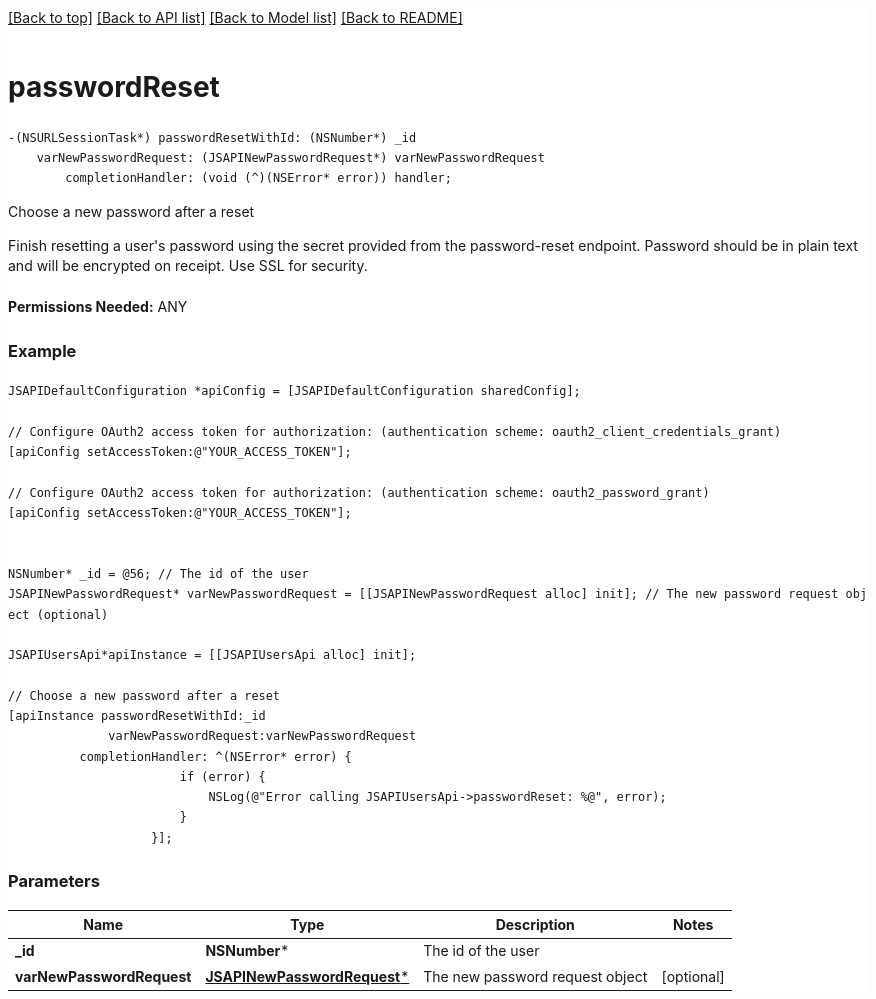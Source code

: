 [[Back to top]](#) [[Back to API list]](../README.md#documentation-for-api-endpoints) [[Back to Model list]](../README.md#documentation-for-models) [[Back to README]](../README.md)

# **passwordReset**
```objc
-(NSURLSessionTask*) passwordResetWithId: (NSNumber*) _id
    varNewPasswordRequest: (JSAPINewPasswordRequest*) varNewPasswordRequest
        completionHandler: (void (^)(NSError* error)) handler;
```

Choose a new password after a reset

Finish resetting a user's password using the secret provided from the password-reset endpoint.  Password should be in plain text and will be encrypted on receipt. Use SSL for security. <br><br><b>Permissions Needed:</b> ANY

### Example 
```objc
JSAPIDefaultConfiguration *apiConfig = [JSAPIDefaultConfiguration sharedConfig];

// Configure OAuth2 access token for authorization: (authentication scheme: oauth2_client_credentials_grant)
[apiConfig setAccessToken:@"YOUR_ACCESS_TOKEN"];

// Configure OAuth2 access token for authorization: (authentication scheme: oauth2_password_grant)
[apiConfig setAccessToken:@"YOUR_ACCESS_TOKEN"];


NSNumber* _id = @56; // The id of the user
JSAPINewPasswordRequest* varNewPasswordRequest = [[JSAPINewPasswordRequest alloc] init]; // The new password request object (optional)

JSAPIUsersApi*apiInstance = [[JSAPIUsersApi alloc] init];

// Choose a new password after a reset
[apiInstance passwordResetWithId:_id
              varNewPasswordRequest:varNewPasswordRequest
          completionHandler: ^(NSError* error) {
                        if (error) {
                            NSLog(@"Error calling JSAPIUsersApi->passwordReset: %@", error);
                        }
                    }];
```

### Parameters

Name | Type | Description  | Notes
------------- | ------------- | ------------- | -------------
 **_id** | **NSNumber***| The id of the user | 
 **varNewPasswordRequest** | [**JSAPINewPasswordRequest***](JSAPINewPasswordRequest.md)| The new password request object | [optional] 
